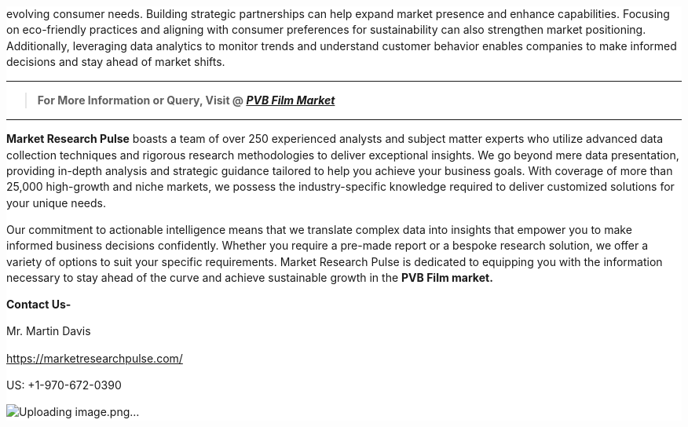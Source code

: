evolving consumer needs. Building strategic partnerships can help expand market presence and enhance capabilities. Focusing on eco-friendly practices and aligning with consumer preferences for sustainability can also strengthen market positioning. Additionally, leveraging data analytics to monitor trends and understand customer behavior enables companies to make informed decisions and stay ahead of market shifts.</p><hr /><blockquote><p><strong>For More Information or Query, Visit @&nbsp;<em><a href="https://marketresearchpulse.com/report/53818/pvb-film-market?utm_source=Linkedin&utm_medium=0114">PVB Film Market</a></em></strong></p></blockquote><hr /><p><strong>Market Research Pulse</strong> boasts a team of over 250 experienced analysts and subject matter experts who utilize advanced data collection techniques and rigorous research methodologies to deliver exceptional insights. We go beyond mere data presentation, providing in-depth analysis and strategic guidance tailored to help you achieve your business goals. With coverage of more than 25,000 high-growth and niche markets, we possess the industry-specific knowledge required to deliver customized solutions for your unique needs.</p><p>Our commitment to actionable intelligence means that we translate complex data into insights that empower you to make informed business decisions confidently. Whether you require a pre-made report or a bespoke research solution, we offer a variety of options to suit your specific requirements. Market Research Pulse is dedicated to equipping you with the information necessary to stay ahead of the curve and achieve sustainable growth in the <strong>PVB Film market.</strong></p><p><strong>Contact Us-</strong></p><p>Mr. Martin Davis</p><p>https://marketresearchpulse.com/</p><p>US: +1-970-672-0390</p>
![Uploading image.png…]()
